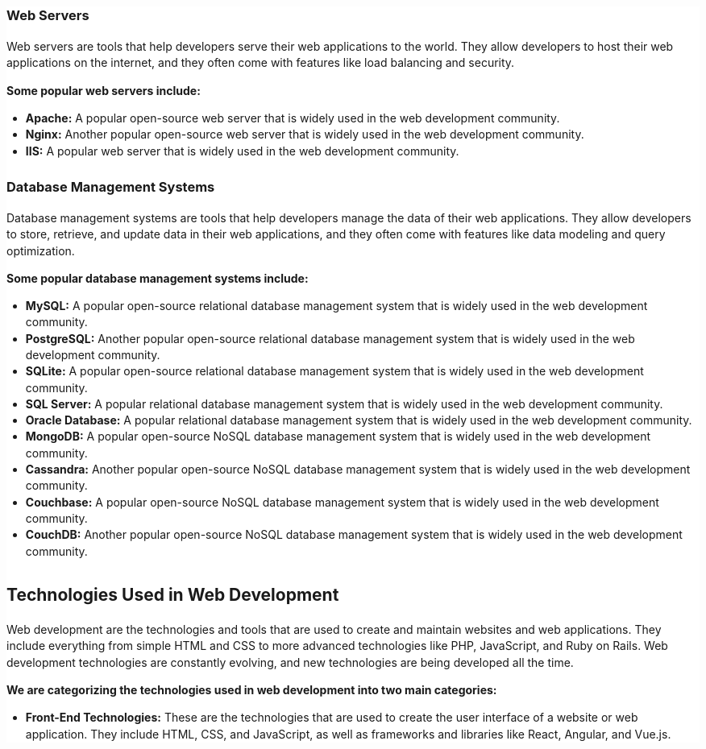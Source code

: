 ### Web Servers 

Web servers are tools that help developers serve their web applications to the world. They allow developers to host their web applications on the internet, and they often come with features like load balancing and security.

**Some popular web servers include:**

- **Apache:** A popular open-source web server that is widely used in the web development community.
- **Nginx:** Another popular open-source web server that is widely used in the web development community.
- **IIS:** A popular web server that is widely used in the web development community.

### Database Management Systems

Database management systems are tools that help developers manage the data of their web applications. They allow developers to store, retrieve, and update data in their web applications, and they often come with features like data modeling and query optimization.

**Some popular database management systems include:**

- **MySQL:** A popular open-source relational database management system that is widely used in the web development community.
- **PostgreSQL:** Another popular open-source relational database management system that is widely used in the web development community.
- **SQLite:** A popular open-source relational database management system that is widely used in the web development community.
- **SQL Server:** A popular relational database management system that is widely used in the web development community.
- **Oracle Database:** A popular relational database management system that is widely used in the web development community.
- **MongoDB:** A popular open-source NoSQL database management system that is widely used in the web development community.
- **Cassandra:** Another popular open-source NoSQL database management system that is widely used in the web development community.
- **Couchbase:** A popular open-source NoSQL database management system that is widely used in the web development community.
- **CouchDB:** Another popular open-source NoSQL database management system that is widely used in the web development community.

## Technologies Used in Web Development

Web development are the technologies and tools that are used to create and maintain websites and web applications. They include everything from simple HTML and CSS to more advanced technologies like PHP, JavaScript, and Ruby on Rails. Web development technologies are constantly evolving, and new technologies are being developed all the time. 

**We are categorizing the technologies used in web development into two main categories:**

- **Front-End Technologies:** These are the technologies that are used to create the user interface of a website or web application. They include HTML, CSS, and JavaScript, as well as frameworks and libraries like React, Angular, and Vue.js.
